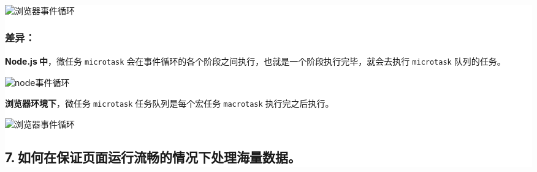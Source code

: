 <img alt="浏览器事件循环" src="https://i.loli.net/2019/09/27/vskWbIJrhP5CKX9.png" width="50%">

### 差异：
**Node.js 中**，微任务 `microtask` 会在事件循环的各个阶段之间执行，也就是一个阶段执行完毕，就会去执行 `microtask` 队列的任务。

<img alt="node事件循环" src="https://i.loli.net/2019/09/27/THPNqOjWvIAXsBG.png" width="70%">

**浏览器环境下**，微任务 `microtask` 任务队列是每个宏任务 `macrotask` 执行完之后执行。

<img alt="浏览器事件循环" src="https://i.loli.net/2019/09/27/7rbNAxsjhLf3uZM.png" width="70%">

<h2 id="7"> 7. 如何在保证页面运行流畅的情况下处理海量数据。</h2>

